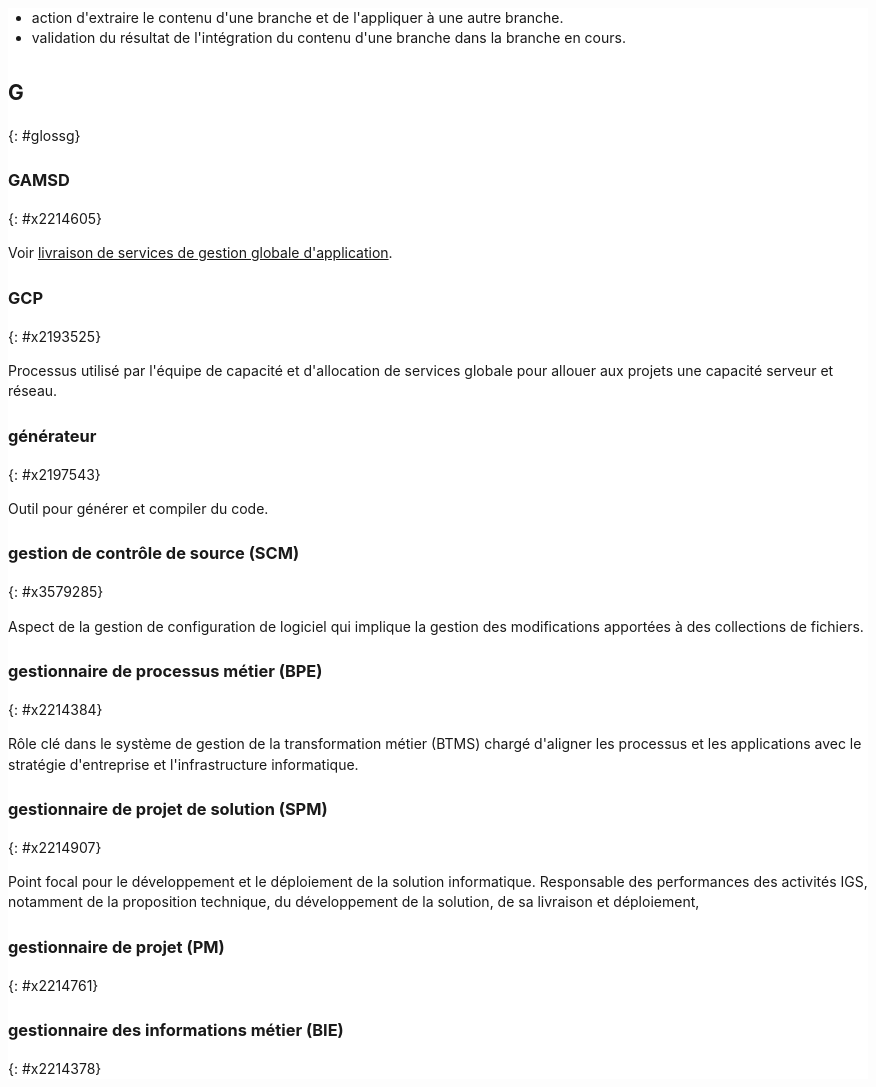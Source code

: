 - action d'extraire le contenu d'une branche et de l'appliquer à une autre branche.
- validation du résultat de l'intégration du contenu d'une branche dans la branche en cours.

## G
{: #glossg}

### GAMSD
{: #x2214605}

Voir [livraison de services de gestion globale d'application](#x2214603).

### GCP
{: #x2193525}

Processus utilisé par l'équipe de capacité et d'allocation de services globale
pour allouer aux projets une capacité serveur et réseau.

### générateur
{: #x2197543}

Outil pour générer et compiler du code.

### gestion de contrôle de source (SCM)
{: #x3579285}

Aspect de la gestion de configuration de logiciel qui implique la gestion des modifications apportées à des collections de fichiers.

### gestionnaire de processus métier (BPE)
{: #x2214384}

Rôle clé dans le système de gestion de la transformation métier (BTMS) chargé d'aligner les processus et les applications avec le stratégie d'entreprise et
l'infrastructure informatique.

### gestionnaire de projet de solution (SPM)
{: #x2214907}

Point focal pour le développement et le déploiement de la solution informatique. Responsable des performances des activités IGS,
notamment de la proposition technique, du développement de la solution, de sa livraison et déploiement,

### gestionnaire de projet (PM)
{: #x2214761}



### gestionnaire des informations métier (BIE)
{: #x2214378}


